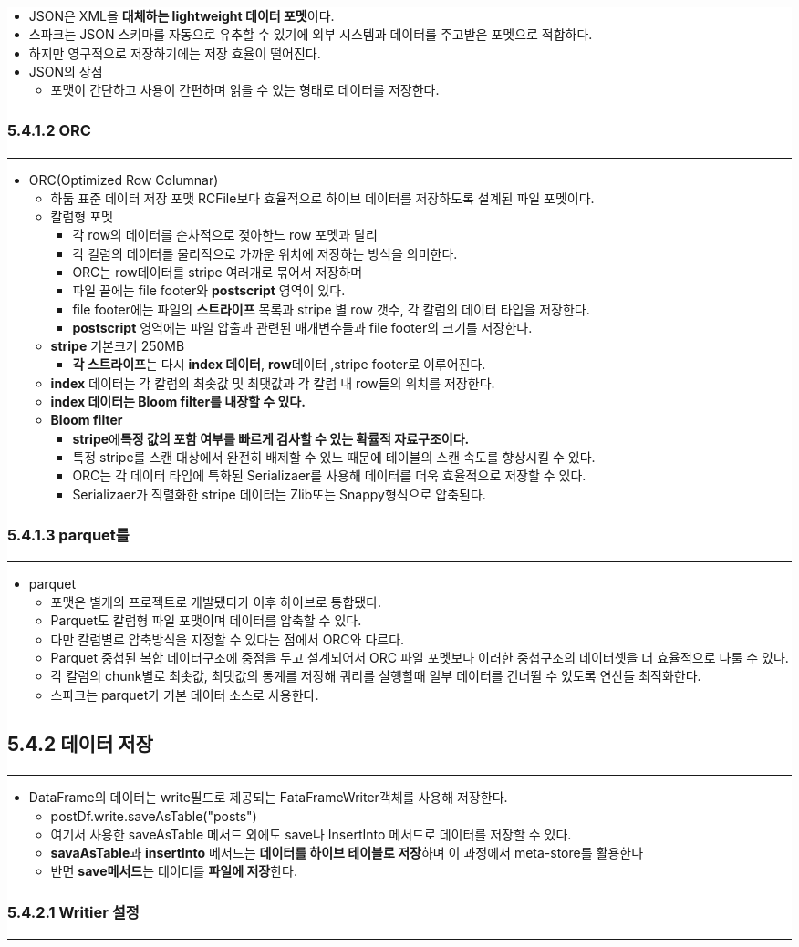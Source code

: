 - JSON은 XML을 **대체하는 lightweight 데이터 포멧**이다.
- 스파크는 JSON 스키마를 자동으로 유추할 수 있기에 외부 시스템과 데이터를 주고받은 포멧으로 적합하다.
- 하지만 영구적으로 저장하기에는 저장 효율이 떨어진다.
- JSON의 장점
    - 포맷이 간단하고 사용이 간편하며  읽을 수 있는 형태로 데이터를 저장한다.

### 5.4.1.2 ORC

---

- ORC(Optimized Row Columnar)
    - 하둡 표준 데이터 저장 포맷 RCFile보다 효율적으로 하이브 데이터를 저장하도록 설계된 파일 포멧이다.
    - 칼럼형 포멧
        - 각 row의 데이터를 순차적으로 젖아한느 row 포멧과 달리
        - 각 컬럼의 데이터를 물리적으로 가까운 위치에 저장하는 방식을 의미한다.
        - ORC는 row데이터를 stripe 여러개로 묶어서 저장하며
        - 파일 끝에는 file footer와 **postscript** 영역이 있다.
        - file footer에는 파일의 **스트라이프** 목록과 stripe 별 row 갯수, 각 칼럼의 데이터 타입을 저장한다.
        - **postscript** 영역에는 파일 압출과 관련된 매개변수들과 file footer의 크기를 저장한다.
    - **stripe** 기본크기 250MB
        - **각 스트라이프**는 다시 **index 데이터**, **row**데이터 ,stripe footer로 이루어진다.
    - **index** 데이터는 각 칼럼의 최솟값 및 최댓값과 각 칼럼 내 row들의 위치를 저장한다.
    - **index 데이터는 Bloom filter를 내장할 수 있다.**
    - **Bloom filter**
        - **stripe**에**특정 값의 포함 여부를 빠르게 검사할 수 있는 확률적 자료구조이다.**
        - 특정 stripe를 스캔 대상에서 완전히 배제할 수 있느 때문에 테이블의 스캔 속도를 향상시킬 수 있다.
        - ORC는 각 데이터 타입에 특화된 Serializaer를 사용해 데이터를 더욱 효율적으로 저장할 수 있다.
        - Serializaer가 직렬화한 stripe 데이터는 Zlib또는 Snappy형식으로 압축된다.

### 5.4.1.3 parquet를

---

- parquet
    - 포맷은 별개의 프로젝트로 개발됐다가 이후 하이브로 통합됐다.
    - Parquet도 칼럼형 파일 포맷이며 데이터를 압축할 수 있다.
    - 다만 칼럼별로 압축방식을 지정할 수 있다는 점에서 ORC와 다르다.
    - Parquet 중첩된 복합 데이터구조에 중점을 두고 설계되어서 ORC 파일 포멧보다 이러한 중첩구조의 데이터셋을 더 효율적으로 다룰 수 있다.
    - 각 칼럼의 chunk별로 최솟값, 최댓값의 통계를 저장해 쿼리를 실행할때 일부 데이터를 건너뛸 수 있도록 연산들 최적화한다.
    - 스파크는 parquet가 기본 데이터 소스로 사용한다.

## 5.4.2 데이터 저장

---

- DataFrame의 데이터는 write필드로 제공되는 FataFrameWriter객체를 사용해 저장한다.
    - postDf.write.saveAsTable("posts")
    - 여기서 사용한 saveAsTable 메서드 외에도 save나 InsertInto 메서드로 데이터를 저장할 수 있다.
    - **savaAsTable**과 **insertInto** 메서드는 **데이터를 하이브 테이블로 저장**하며 이 과정에서 meta-store를 활용한다
    - 반면 **save메서드**는 데이터를 **파일에 저장**한다.

### 5.4.2.1 Writier 설정

---